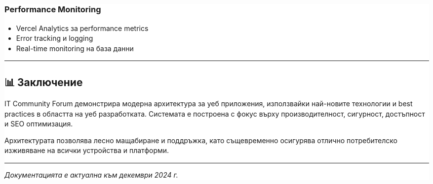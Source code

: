 ### Performance Monitoring
- Vercel Analytics за performance metrics
- Error tracking и logging
- Real-time monitoring на база данни

---

## 📊 Заключение

IT Community Forum демонстрира модерна архитектура за уеб приложения, използвайки най-новите технологии и best practices в областта на уеб разработката. Системата е построена с фокус върху производителност, сигурност, достъпност и SEO оптимизация.

Архитектурата позволява лесно мащабиране и поддръжка, като същевременно осигурява отлично потребителско изживяване на всички устройства и платформи.

---

*Документацията е актуална към декември 2024 г.* 